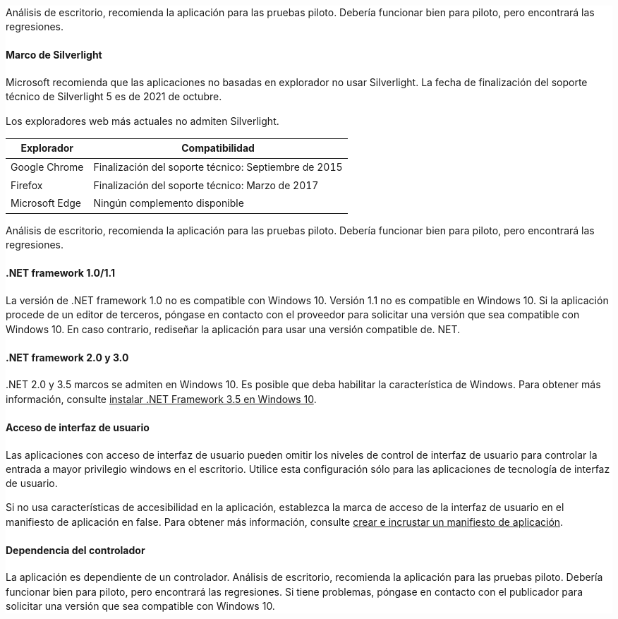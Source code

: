 Análisis de escritorio, recomienda la aplicación para las pruebas piloto. Debería funcionar bien para piloto, pero encontrará las regresiones.

#### <a name="silverlight-framework"></a>Marco de Silverlight

Microsoft recomienda que las aplicaciones no basadas en explorador no usar Silverlight. La fecha de finalización del soporte técnico de Silverlight 5 es de 2021 de octubre.

Los exploradores web más actuales no admiten Silverlight.

| Explorador | Compatibilidad |
|---------|---------|
| Google Chrome | Finalización del soporte técnico: Septiembre de 2015 |
| Firefox | Finalización del soporte técnico: Marzo de 2017 |
| Microsoft Edge | Ningún complemento disponible |

Análisis de escritorio, recomienda la aplicación para las pruebas piloto. Debería funcionar bien para piloto, pero encontrará las regresiones.

#### <a name="net-framework-1011"></a>.NET framework 1.0/1.1

La versión de .NET framework 1.0 no es compatible con Windows 10. Versión 1.1 no es compatible en Windows 10. Si la aplicación procede de un editor de terceros, póngase en contacto con el proveedor para solicitar una versión que sea compatible con Windows 10. En caso contrario, rediseñar la aplicación para usar una versión compatible de. NET.

#### <a name="net-framework-2030"></a>.NET framework 2.0 y 3.0

.NET 2.0 y 3.5 marcos se admiten en Windows 10. Es posible que deba habilitar la característica de Windows. Para obtener más información, consulte [instalar .NET Framework 3.5 en Windows 10](https://docs.microsoft.com/dotnet/framework/install/dotnet-35-windows-10).

#### <a name="ui-access"></a>Acceso de interfaz de usuario

Las aplicaciones con acceso de interfaz de usuario pueden omitir los niveles de control de interfaz de usuario para controlar la entrada a mayor privilegio windows en el escritorio. Utilice esta configuración sólo para las aplicaciones de tecnología de interfaz de usuario.

Si no usa características de accesibilidad en la aplicación, establezca la marca de acceso de la interfaz de usuario en el manifiesto de aplicación en false. Para obtener más información, consulte [crear e incrustar un manifiesto de aplicación](https://msdn.microsoft.com/library/bb756929.aspx).

#### <a name="driver-dependency"></a>Dependencia del controlador

La aplicación es dependiente de un controlador. Análisis de escritorio, recomienda la aplicación para las pruebas piloto. Debería funcionar bien para piloto, pero encontrará las regresiones. Si tiene problemas, póngase en contacto con el publicador para solicitar una versión que sea compatible con Windows 10.

